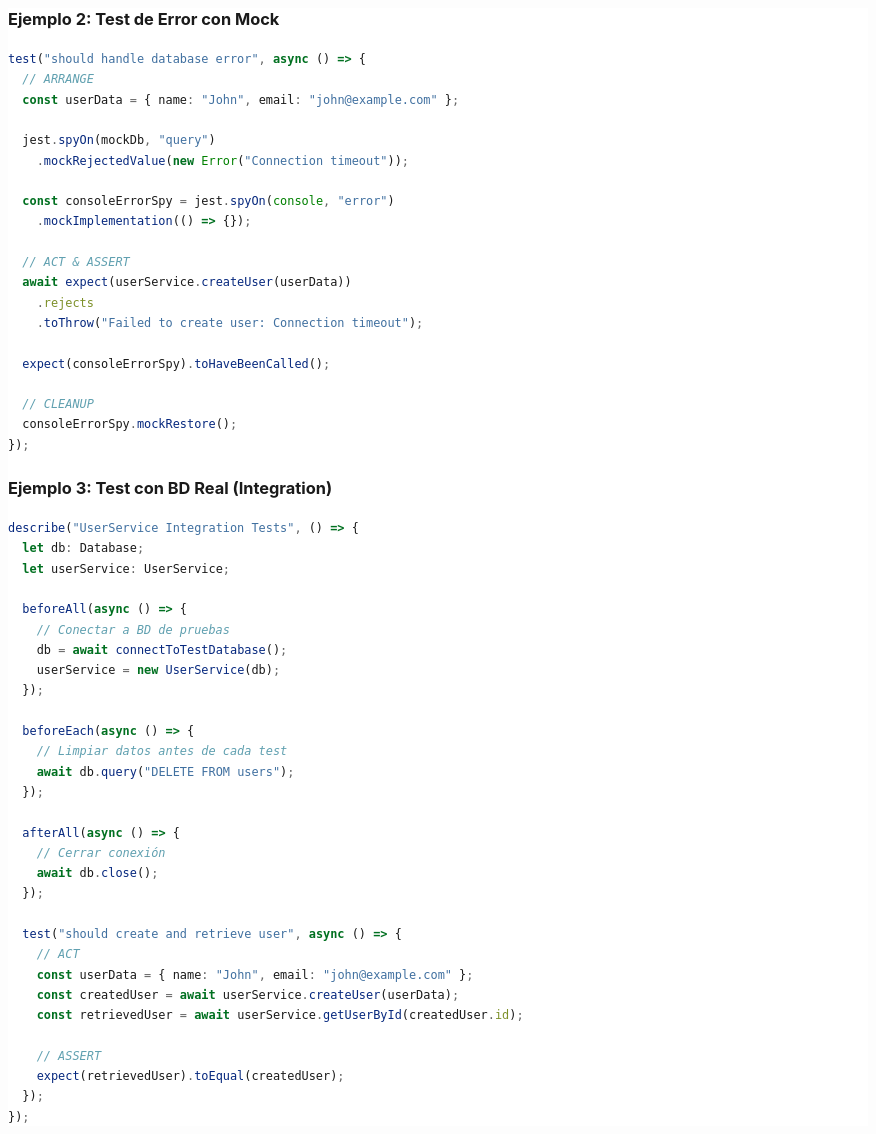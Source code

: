 ### Ejemplo 2: Test de Error con Mock

```typescript
test("should handle database error", async () => {
  // ARRANGE
  const userData = { name: "John", email: "john@example.com" };
  
  jest.spyOn(mockDb, "query")
    .mockRejectedValue(new Error("Connection timeout"));
  
  const consoleErrorSpy = jest.spyOn(console, "error")
    .mockImplementation(() => {});

  // ACT & ASSERT
  await expect(userService.createUser(userData))
    .rejects
    .toThrow("Failed to create user: Connection timeout");

  expect(consoleErrorSpy).toHaveBeenCalled();

  // CLEANUP
  consoleErrorSpy.mockRestore();
});
```

### Ejemplo 3: Test con BD Real (Integration)

```typescript
describe("UserService Integration Tests", () => {
  let db: Database;
  let userService: UserService;

  beforeAll(async () => {
    // Conectar a BD de pruebas
    db = await connectToTestDatabase();
    userService = new UserService(db);
  });

  beforeEach(async () => {
    // Limpiar datos antes de cada test
    await db.query("DELETE FROM users");
  });

  afterAll(async () => {
    // Cerrar conexión
    await db.close();
  });

  test("should create and retrieve user", async () => {
    // ACT
    const userData = { name: "John", email: "john@example.com" };
    const createdUser = await userService.createUser(userData);
    const retrievedUser = await userService.getUserById(createdUser.id);

    // ASSERT
    expect(retrievedUser).toEqual(createdUser);
  });
});
```
